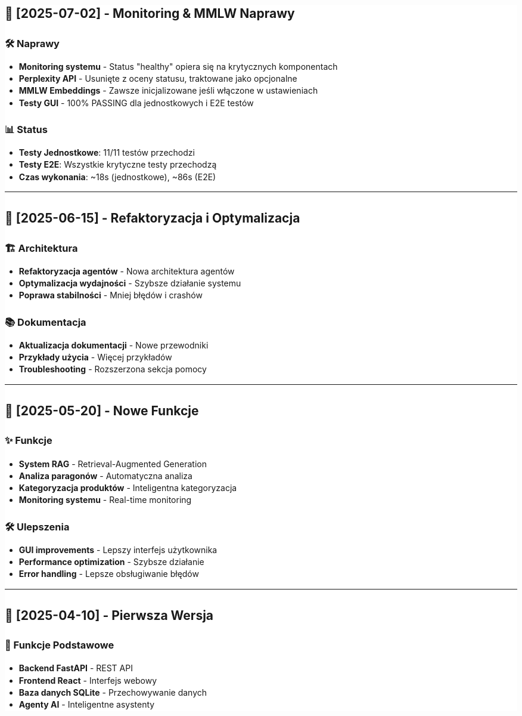 
## 🔄 [2025-07-02] - Monitoring & MMLW Naprawy

### 🛠️ Naprawy
- **Monitoring systemu** - Status "healthy" opiera się na krytycznych komponentach
- **Perplexity API** - Usunięte z oceny statusu, traktowane jako opcjonalne
- **MMLW Embeddings** - Zawsze inicjalizowane jeśli włączone w ustawieniach
- **Testy GUI** - 100% PASSING dla jednostkowych i E2E testów

### 📊 Status
- **Testy Jednostkowe**: 11/11 testów przechodzi
- **Testy E2E**: Wszystkie krytyczne testy przechodzą
- **Czas wykonania**: ~18s (jednostkowe), ~86s (E2E)

---

## 🔄 [2025-06-15] - Refaktoryzacja i Optymalizacja

### 🏗️ Architektura
- **Refaktoryzacja agentów** - Nowa architektura agentów
- **Optymalizacja wydajności** - Szybsze działanie systemu
- **Poprawa stabilności** - Mniej błędów i crashów

### 📚 Dokumentacja
- **Aktualizacja dokumentacji** - Nowe przewodniki
- **Przykłady użycia** - Więcej przykładów
- **Troubleshooting** - Rozszerzona sekcja pomocy

---

## 🔄 [2025-05-20] - Nowe Funkcje

### ✨ Funkcje
- **System RAG** - Retrieval-Augmented Generation
- **Analiza paragonów** - Automatyczna analiza
- **Kategoryzacja produktów** - Inteligentna kategoryzacja
- **Monitoring systemu** - Real-time monitoring

### 🛠️ Ulepszenia
- **GUI improvements** - Lepszy interfejs użytkownika
- **Performance optimization** - Szybsze działanie
- **Error handling** - Lepsze obsługiwanie błędów

---

## 🔄 [2025-04-10] - Pierwsza Wersja

### 🎯 Funkcje Podstawowe
- **Backend FastAPI** - REST API
- **Frontend React** - Interfejs webowy
- **Baza danych SQLite** - Przechowywanie danych
- **Agenty AI** - Inteligentne asystenty
